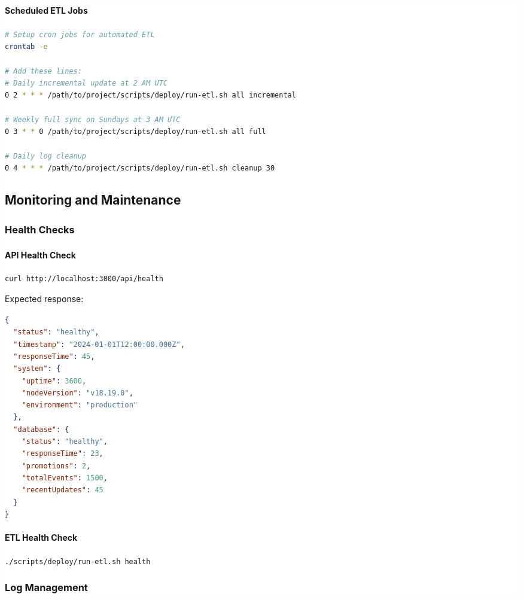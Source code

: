 #### Scheduled ETL Jobs
```bash
# Setup cron jobs for automated ETL
crontab -e

# Add these lines:
# Daily incremental update at 2 AM UTC
0 2 * * * /path/to/project/scripts/deploy/run-etl.sh all incremental

# Weekly full sync on Sundays at 3 AM UTC  
0 3 * * 0 /path/to/project/scripts/deploy/run-etl.sh all full

# Daily log cleanup
0 4 * * * /path/to/project/scripts/deploy/run-etl.sh cleanup 30
```

## Monitoring and Maintenance

### Health Checks

#### API Health Check
```bash
curl http://localhost:3000/api/health
```

Expected response:
```json
{
  "status": "healthy",
  "timestamp": "2024-01-01T12:00:00.000Z",
  "responseTime": 45,
  "system": {
    "uptime": 3600,
    "nodeVersion": "v18.19.0",
    "environment": "production"
  },
  "database": {
    "status": "healthy",
    "responseTime": 23,
    "promotions": 2,
    "totalEvents": 1500,
    "recentUpdates": 45
  }
}
```

#### ETL Health Check
```bash
./scripts/deploy/run-etl.sh health
```

### Log Management
